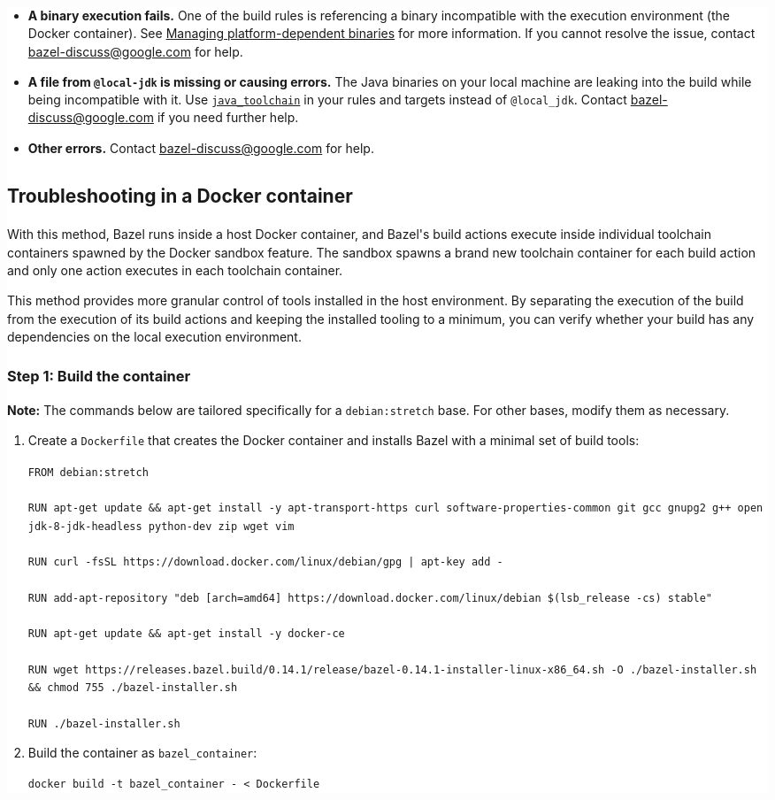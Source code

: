 *  **A binary execution fails.** One of the build rules is referencing a binary
   incompatible with the execution environment (the Docker container). See [Managing platform-dependent binaries](/remote-execution-rules.html#managing-platform-dependent-binaries)
   for more information. If you cannot resolve the issue, contact [bazel-discuss@google.com](mailto:bazel-discuss@google.com)
   for help.

*  **A file from `@local-jdk` is missing or causing errors.** The Java binaries
   on your local machine are leaking into the build while being incompatible with
   it. Use [`java_toolchain`](https://docs.bazel.build/versions/master/be/java.html#java_toolchain)
   in your rules and targets instead of `@local_jdk`. Contact [bazel-discuss@google.com](mailto:bazel-discuss@google.com) if you need further help.

*  **Other errors.** Contact [bazel-discuss@google.com](mailto:bazel-discuss@google.com) for help.

## Troubleshooting in a Docker container

With this method, Bazel runs inside a host Docker container, and Bazel's build
actions execute inside individual toolchain containers spawned by the Docker
sandbox feature. The sandbox spawns a brand new toolchain container for each
build action and only one action executes in each toolchain container.

This method provides more granular control of tools installed in the host
environment. By separating the execution of the build from the execution of its
build actions and keeping the installed tooling to a minimum, you can verify
whether your build has any dependencies on the local execution environment.

### Step 1: Build the container

**Note:** The commands below are tailored specifically for a  `debian:stretch` base.
For other bases, modify them as necessary.

1.  Create a `Dockerfile` that creates the Docker container and installs Bazel
    with a minimal set of build tools:

    ```
    FROM debian:stretch

    RUN apt-get update && apt-get install -y apt-transport-https curl software-properties-common git gcc gnupg2 g++ openjdk-8-jdk-headless python-dev zip wget vim

    RUN curl -fsSL https://download.docker.com/linux/debian/gpg | apt-key add -

    RUN add-apt-repository "deb [arch=amd64] https://download.docker.com/linux/debian $(lsb_release -cs) stable"

    RUN apt-get update && apt-get install -y docker-ce

    RUN wget https://releases.bazel.build/0.14.1/release/bazel-0.14.1-installer-linux-x86_64.sh -O ./bazel-installer.sh && chmod 755 ./bazel-installer.sh

    RUN ./bazel-installer.sh
    ```

2.  Build the container as `bazel_container`:

    ```
    docker build -t bazel_container - < Dockerfile
    ```
